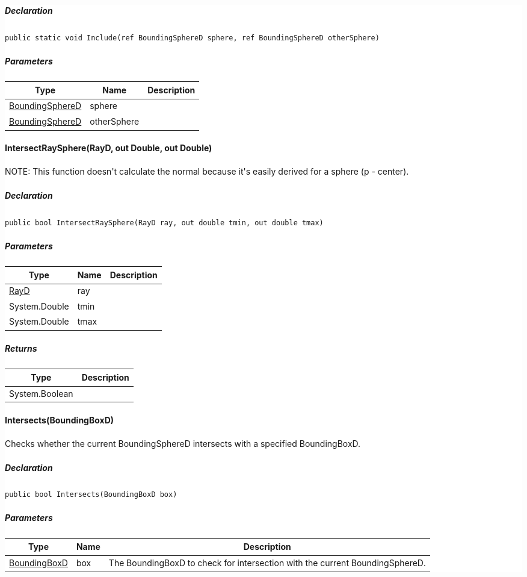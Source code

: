##### Declaration

```
public static void Include(ref BoundingSphereD sphere, ref BoundingSphereD otherSphere)
```

##### Parameters

| Type | Name | Description |
| --- | --- | --- |
| [BoundingSphereD](https://keensoftwarehouse.github.io/SpaceEngineersModAPI/api/VRageMath.BoundingSphereD.html) | sphere |     |
| [BoundingSphereD](https://keensoftwarehouse.github.io/SpaceEngineersModAPI/api/VRageMath.BoundingSphereD.html) | otherSphere |     |

#### IntersectRaySphere(RayD, out Double, out Double)

NOTE: This function doesn't calculate the normal because it's easily derived for a sphere (p - center).

##### Declaration

```
public bool IntersectRaySphere(RayD ray, out double tmin, out double tmax)
```

##### Parameters

| Type | Name | Description |
| --- | --- | --- |
| [RayD](https://keensoftwarehouse.github.io/SpaceEngineersModAPI/api/VRageMath.RayD.html) | ray |     |
| System.Double | tmin |     |
| System.Double | tmax |     |

##### Returns

| Type | Description |
| --- | --- |
| System.Boolean |     |

#### Intersects(BoundingBoxD)

Checks whether the current BoundingSphereD intersects with a specified BoundingBoxD.

##### Declaration

```
public bool Intersects(BoundingBoxD box)
```

##### Parameters

| Type | Name | Description |
| --- | --- | --- |
| [BoundingBoxD](https://keensoftwarehouse.github.io/SpaceEngineersModAPI/api/VRageMath.BoundingBoxD.html) | box | The BoundingBoxD to check for intersection with the current BoundingSphereD. |
